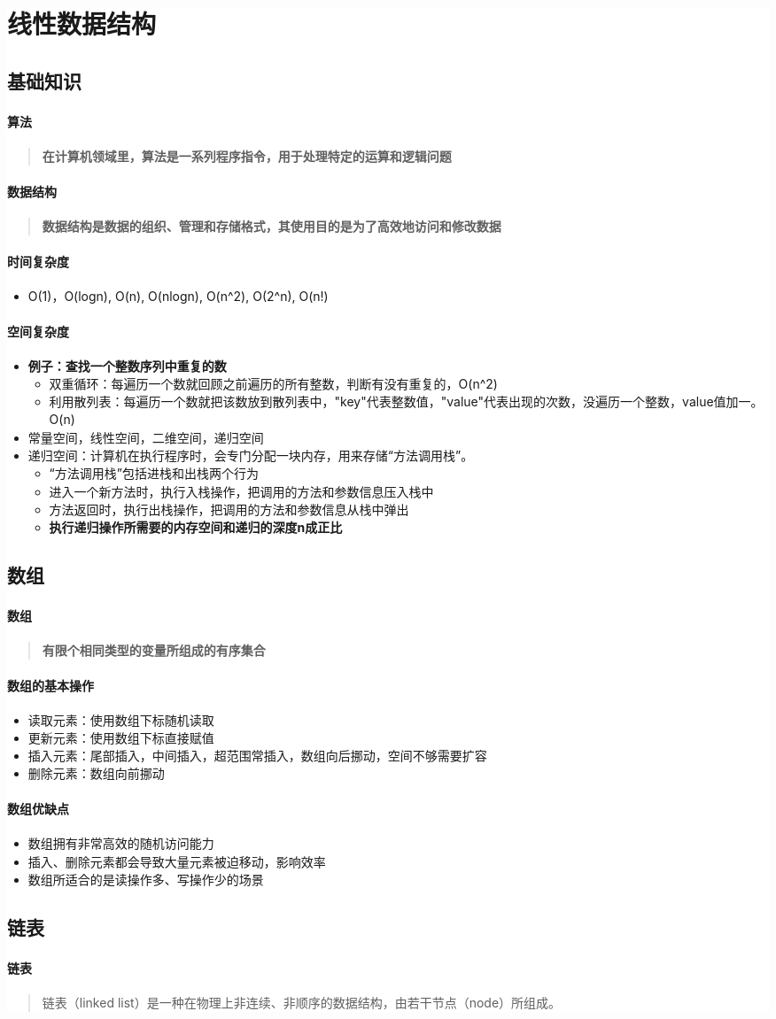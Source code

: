 # 线性数据结构

## 基础知识

#### 算法

> **在计算机领域里，算法是一系列程序指令，用于处理特定的运算和逻辑问题**

#### 数据结构

> **数据结构是数据的组织、管理和存储格式，其使用目的是为了高效地访问和修改数据**

#### 时间复杂度

- O(1)，O(logn), O(n), O(nlogn), O(n^2), O(2^n), O(n!)

#### 空间复杂度

- **例子：查找一个整数序列中重复的数**
  - 双重循环：每遍历一个数就回顾之前遍历的所有整数，判断有没有重复的，O(n^2)
  - 利用散列表：每遍历一个数就把该数放到散列表中，"key"代表整数值，"value"代表出现的次数，没遍历一个整数，value值加一。O(n)
- 常量空间，线性空间，二维空间，递归空间
- 递归空间：计算机在执行程序时，会专门分配一块内存，用来存储“方法调用栈”。
  - “方法调用栈”包括进栈和出栈两个行为
  - 进入一个新方法时，执行入栈操作，把调用的方法和参数信息压入栈中
  - 方法返回时，执行出栈操作，把调用的方法和参数信息从栈中弹出
  - **执行递归操作所需要的内存空间和递归的深度n成正比**

## 数组

#### 数组

> **有限个相同类型的变量所组成的有序集合**

#### 数组的基本操作

- 读取元素：使用数组下标随机读取
- 更新元素：使用数组下标直接赋值
- 插入元素：尾部插入，中间插入，超范围常插入，数组向后挪动，空间不够需要扩容
- 删除元素：数组向前挪动

#### 数组优缺点

- 数组拥有非常高效的随机访问能力
- 插入、删除元素都会导致大量元素被迫移动，影响效率
- 数组所适合的是读操作多、写操作少的场景

## 链表

#### 链表

> 链表（linked list）是一种在物理上非连续、非顺序的数据结构，由若干节点（node）所组成。
